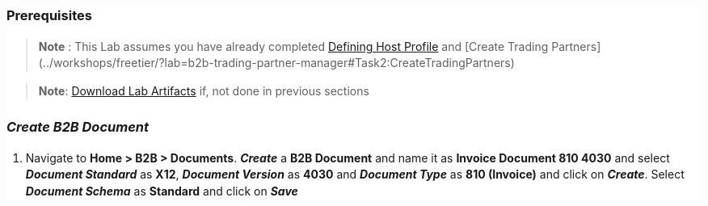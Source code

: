 ### Prerequisites

> **Note** : This Lab assumes you have already completed [Defining Host Profile](../workshops/freetier/?lab=b2b-trading-partner-manager#Task1:ConfiguretheHostProfile) and [Create Trading Partners] (../workshops/freetier/?lab=b2b-trading-partner-manager#Task2:CreateTradingPartners)

> **Note**: [Download Lab Artifacts](https://objectstorage.us-phoenix-1.oraclecloud.com/p/BoaluNGQEwbsB8_mv5JWSB5TI4FSMwRCkfyNdDwC8KXKgqYGmcHVSUIUS3E0dB-9/n/oicpm/b/oiclivelabs/o/oic3/b2b/b2b-getting-started.zip) if, not done in previous sections

### *Create B2B Document*

1.	Navigate to **Home > B2B > Documents**. ***Create*** a **B2B Document** and name it as **Invoice Document 810 4030** and select ***Document Standard*** as **X12**, ***Document Version*** as **4030** and ***Document Type*** as **810 (Invoice)** and click on ***Create***. Select ***Document Schema*** as **Standard** and click on ***Save***
